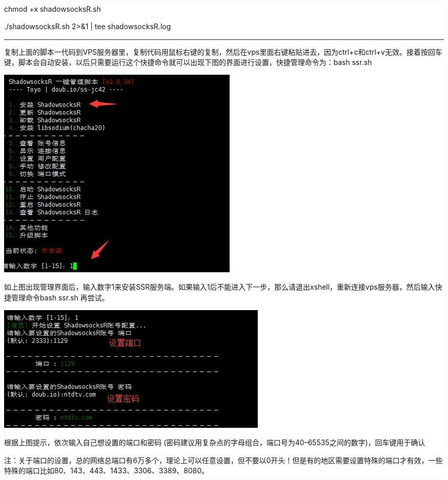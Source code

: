 chmod +x shadowsocksR.sh

./shadowsocksR.sh 2>&1 | tee shadowsocksR.log

--------------------

复制上面的脚本一代码到VPS服务器里，复制代码用鼠标右键的复制，然后在vps里面右键粘贴进去，因为ctrl+c和ctrl+v无效。接着按回车键，脚本会自动安装，以后只需要运行这个快捷命令就可以出现下图的界面进行设置，快捷管理命令为：bash ssr.sh

![](https://github.com/phoenixash520/vultr-ssr-ipv6-CentOs8-/blob/master/17.png?raw=true)

如上图出现管理界面后，输入数字1来安装SSR服务端。如果输入1后不能进入下一步，那么请退出xshell，重新连接vps服务器，然后输入快捷管理命令bash ssr.sh 再尝试。

![](https://github.com/phoenixash520/vultr-ssr-ipv6-CentOs8-/blob/master/18.png?raw=true)

根据上图提示，依次输入自己想设置的端口和密码 (密码建议用复杂点的字母组合，端口号为40–65535之间的数字)，回车键用于确认

注：关于端口的设置，总的网络总端口有6万多个，理论上可以任意设置，但不要以0开头！但是有的地区需要设置特殊的端口才有效，一些特殊的端口比如80、143、443、1433、3306、3389、8080。
